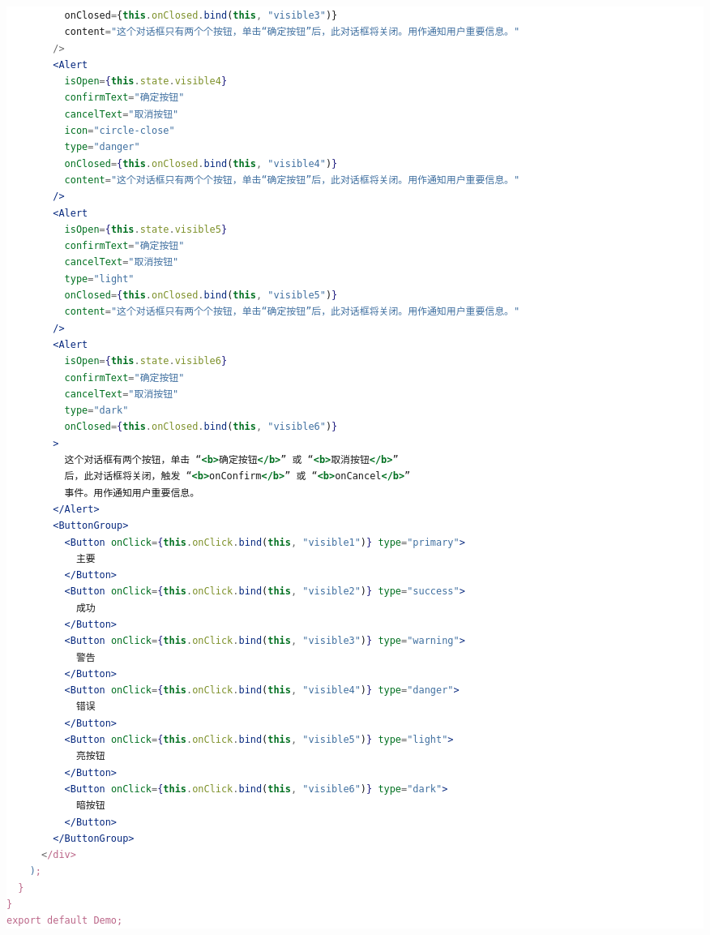 ```jsx mdx:preview
          onClosed={this.onClosed.bind(this, "visible3")}
          content="这个对话框只有两个个按钮，单击“确定按钮”后，此对话框将关闭。用作通知用户重要信息。"
        />
        <Alert
          isOpen={this.state.visible4}
          confirmText="确定按钮"
          cancelText="取消按钮"
          icon="circle-close"
          type="danger"
          onClosed={this.onClosed.bind(this, "visible4")}
          content="这个对话框只有两个个按钮，单击“确定按钮”后，此对话框将关闭。用作通知用户重要信息。"
        />
        <Alert
          isOpen={this.state.visible5}
          confirmText="确定按钮"
          cancelText="取消按钮"
          type="light"
          onClosed={this.onClosed.bind(this, "visible5")}
          content="这个对话框只有两个个按钮，单击“确定按钮”后，此对话框将关闭。用作通知用户重要信息。"
        />
        <Alert
          isOpen={this.state.visible6}
          confirmText="确定按钮"
          cancelText="取消按钮"
          type="dark"
          onClosed={this.onClosed.bind(this, "visible6")}
        >
          这个对话框有两个按钮，单击 “<b>确定按钮</b>” 或 “<b>取消按钮</b>”
          后，此对话框将关闭，触发 “<b>onConfirm</b>” 或 “<b>onCancel</b>”
          事件。用作通知用户重要信息。
        </Alert>
        <ButtonGroup>
          <Button onClick={this.onClick.bind(this, "visible1")} type="primary">
            主要
          </Button>
          <Button onClick={this.onClick.bind(this, "visible2")} type="success">
            成功
          </Button>
          <Button onClick={this.onClick.bind(this, "visible3")} type="warning">
            警告
          </Button>
          <Button onClick={this.onClick.bind(this, "visible4")} type="danger">
            错误
          </Button>
          <Button onClick={this.onClick.bind(this, "visible5")} type="light">
            亮按钮
          </Button>
          <Button onClick={this.onClick.bind(this, "visible6")} type="dark">
            暗按钮
          </Button>
        </ButtonGroup>
      </div>
    );
  }
}
export default Demo;
```
